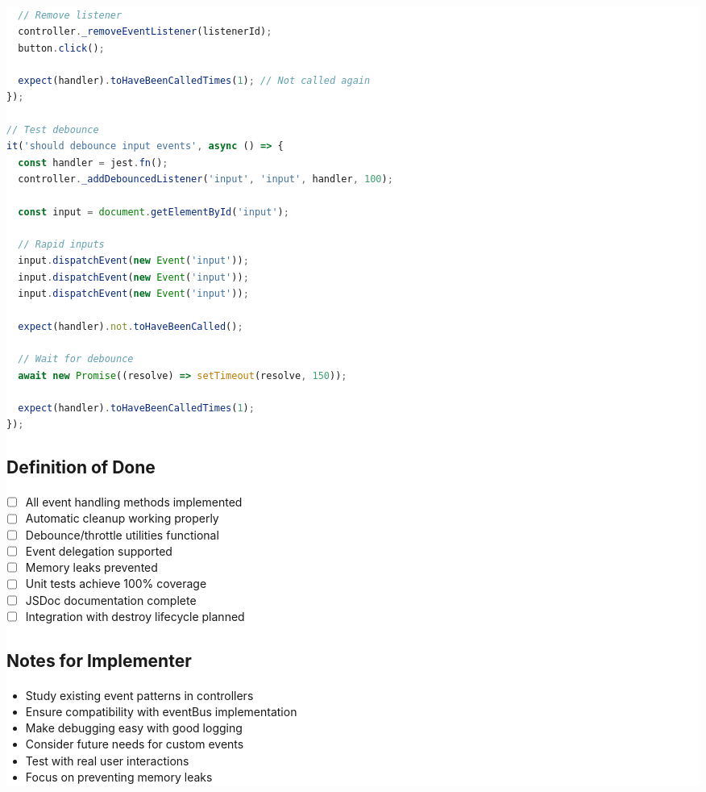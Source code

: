 ```javascript
  // Remove listener
  controller._removeEventListener(listenerId);
  button.click();

  expect(handler).toHaveBeenCalledTimes(1); // Not called again
});

// Test debounce
it('should debounce input events', async () => {
  const handler = jest.fn();
  controller._addDebouncedListener('input', 'input', handler, 100);

  const input = document.getElementById('input');

  // Rapid inputs
  input.dispatchEvent(new Event('input'));
  input.dispatchEvent(new Event('input'));
  input.dispatchEvent(new Event('input'));

  expect(handler).not.toHaveBeenCalled();

  // Wait for debounce
  await new Promise((resolve) => setTimeout(resolve, 150));

  expect(handler).toHaveBeenCalledTimes(1);
});
```

## Definition of Done

- [ ] All event handling methods implemented
- [ ] Automatic cleanup working properly
- [ ] Debounce/throttle utilities functional
- [ ] Event delegation supported
- [ ] Memory leaks prevented
- [ ] Unit tests achieve 100% coverage
- [ ] JSDoc documentation complete
- [ ] Integration with destroy lifecycle planned

## Notes for Implementer

- Study existing event patterns in controllers
- Ensure compatibility with eventBus implementation
- Make debugging easy with good logging
- Consider future needs for custom events
- Test with real user interactions
- Focus on preventing memory leaks
